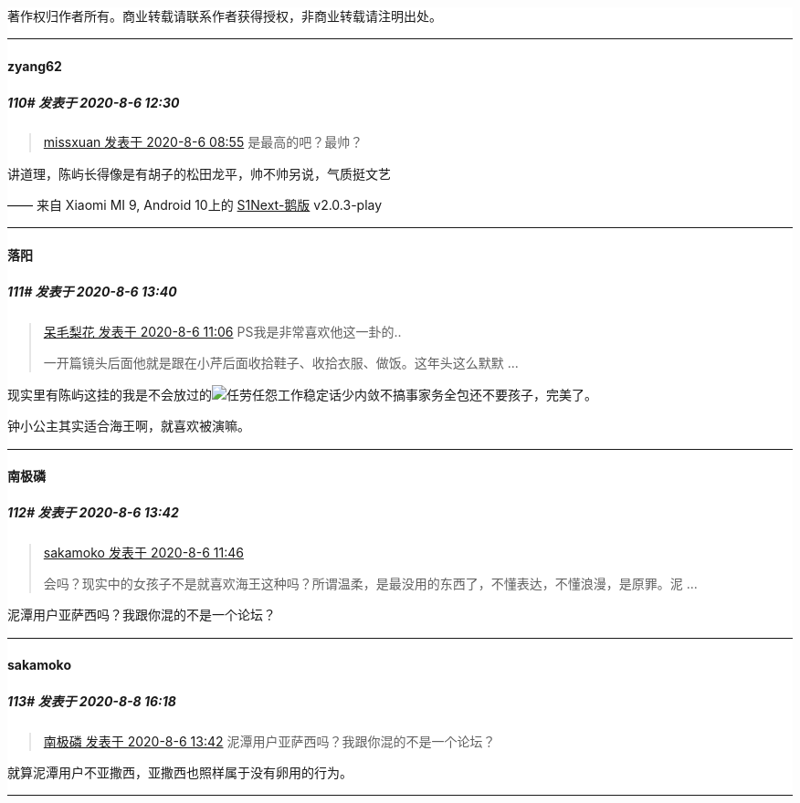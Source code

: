 著作权归作者所有。商业转载请联系作者获得授权，非商业转载请注明出处。


-----

####  zyang62  
##### 110#       发表于 2020-8-6 12:30


<blockquote><a href="httphttps://bbs.saraba1st.com/2b/forum.php?mod=redirect&amp;goto=findpost&amp;pid=48332341&amp;ptid=1953115" target="_blank">missxuan 发表于 2020-8-6 08:55</a>
是最高的吧？最帅？</blockquote>
讲道理，陈屿长得像是有胡子的松田龙平，帅不帅另说，气质挺文艺

—— 来自 Xiaomi MI 9, Android 10上的 [S1Next-鹅版](https://github.com/ykrank/S1-Next/releases) v2.0.3-play


-----

####  落阳  
##### 111#       发表于 2020-8-6 13:40


<blockquote><a href="httphttps://bbs.saraba1st.com/2b/forum.php?mod=redirect&amp;goto=findpost&amp;pid=48333711&amp;ptid=1953115" target="_blank">呆毛梨花 发表于 2020-8-6 11:06</a>
PS我是非常喜欢他这一卦的..

一开篇镜头后面他就是跟在小芹后面收拾鞋子、收拾衣服、做饭。这年头这么默默 ...</blockquote>
现实里有陈屿这挂的我是不会放过的<img src="https://static.saraba1st.com/image/smiley/face2017/054.png" referrerpolicy="no-referrer">任劳任怨工作稳定话少内敛不搞事家务全包还不要孩子，完美了。

钟小公主其实适合海王啊，就喜欢被演嘛。


-----

####  南极磷  
##### 112#       发表于 2020-8-6 13:42


<blockquote><a href="httphttps://bbs.saraba1st.com/2b/forum.php?mod=redirect&amp;goto=findpost&amp;pid=48334277&amp;ptid=1953115" target="_blank">sakamoko 发表于 2020-8-6 11:46</a>

会吗？现实中的女孩子不是就喜欢海王这种吗？所谓温柔，是最没用的东西了，不懂表达，不懂浪漫，是原罪。泥 ...</blockquote>
泥潭用户亚萨西吗？我跟你混的不是一个论坛？


-----

####  sakamoko  
##### 113#       发表于 2020-8-8 16:18


<blockquote><a href="httphttps://bbs.saraba1st.com/2b/forum.php?mod=redirect&amp;goto=findpost&amp;pid=48335636&amp;ptid=1953115" target="_blank">南极磷 发表于 2020-8-6 13:42</a>
泥潭用户亚萨西吗？我跟你混的不是一个论坛？</blockquote>
就算泥潭用户不亚撒西，亚撒西也照样属于没有卵用的行为。


-----
